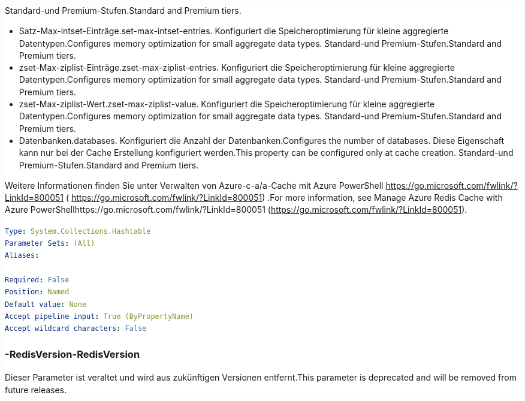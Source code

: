 <span data-ttu-id="d907c-166">Standard-und Premium-Stufen.</span><span class="sxs-lookup"><span data-stu-id="d907c-166">Standard and Premium tiers.</span></span> 
- <span data-ttu-id="d907c-167">Satz-Max-intset-Einträge.</span><span class="sxs-lookup"><span data-stu-id="d907c-167">set-max-intset-entries.</span></span>
<span data-ttu-id="d907c-168">Konfiguriert die Speicheroptimierung für kleine aggregierte Datentypen.</span><span class="sxs-lookup"><span data-stu-id="d907c-168">Configures memory optimization for small aggregate data types.</span></span>
<span data-ttu-id="d907c-169">Standard-und Premium-Stufen.</span><span class="sxs-lookup"><span data-stu-id="d907c-169">Standard and Premium tiers.</span></span> 
- <span data-ttu-id="d907c-170">zset-Max-ziplist-Einträge.</span><span class="sxs-lookup"><span data-stu-id="d907c-170">zset-max-ziplist-entries.</span></span>
<span data-ttu-id="d907c-171">Konfiguriert die Speicheroptimierung für kleine aggregierte Datentypen.</span><span class="sxs-lookup"><span data-stu-id="d907c-171">Configures memory optimization for small aggregate data types.</span></span>
<span data-ttu-id="d907c-172">Standard-und Premium-Stufen.</span><span class="sxs-lookup"><span data-stu-id="d907c-172">Standard and Premium tiers.</span></span> 
- <span data-ttu-id="d907c-173">zset-Max-ziplist-Wert.</span><span class="sxs-lookup"><span data-stu-id="d907c-173">zset-max-ziplist-value.</span></span>
<span data-ttu-id="d907c-174">Konfiguriert die Speicheroptimierung für kleine aggregierte Datentypen.</span><span class="sxs-lookup"><span data-stu-id="d907c-174">Configures memory optimization for small aggregate data types.</span></span>
<span data-ttu-id="d907c-175">Standard-und Premium-Stufen.</span><span class="sxs-lookup"><span data-stu-id="d907c-175">Standard and Premium tiers.</span></span> 
- <span data-ttu-id="d907c-176">Datenbanken.</span><span class="sxs-lookup"><span data-stu-id="d907c-176">databases.</span></span>
<span data-ttu-id="d907c-177">Konfiguriert die Anzahl der Datenbanken.</span><span class="sxs-lookup"><span data-stu-id="d907c-177">Configures the number of databases.</span></span>
<span data-ttu-id="d907c-178">Diese Eigenschaft kann nur bei der Cache Erstellung konfiguriert werden.</span><span class="sxs-lookup"><span data-stu-id="d907c-178">This property can be configured only at cache creation.</span></span>
<span data-ttu-id="d907c-179">Standard-und Premium-Stufen.</span><span class="sxs-lookup"><span data-stu-id="d907c-179">Standard and Premium tiers.</span></span>

<span data-ttu-id="d907c-180">Weitere Informationen finden Sie unter Verwalten von Azure-c-a/a-Cache mit Azure PowerShell https://go.microsoft.com/fwlink/?LinkId=800051 ( https://go.microsoft.com/fwlink/?LinkId=800051) .</span><span class="sxs-lookup"><span data-stu-id="d907c-180">For more information, see Manage Azure Redis Cache with Azure PowerShellhttps://go.microsoft.com/fwlink/?LinkId=800051 (https://go.microsoft.com/fwlink/?LinkId=800051).</span></span>

```yaml
Type: System.Collections.Hashtable
Parameter Sets: (All)
Aliases: 

Required: False
Position: Named
Default value: None
Accept pipeline input: True (ByPropertyName)
Accept wildcard characters: False
```

### <span data-ttu-id="d907c-181">-RedisVersion</span><span class="sxs-lookup"><span data-stu-id="d907c-181">-RedisVersion</span></span>
<span data-ttu-id="d907c-182">Dieser Parameter ist veraltet und wird aus zukünftigen Versionen entfernt.</span><span class="sxs-lookup"><span data-stu-id="d907c-182">This parameter is deprecated and will be removed from future releases.</span></span>
